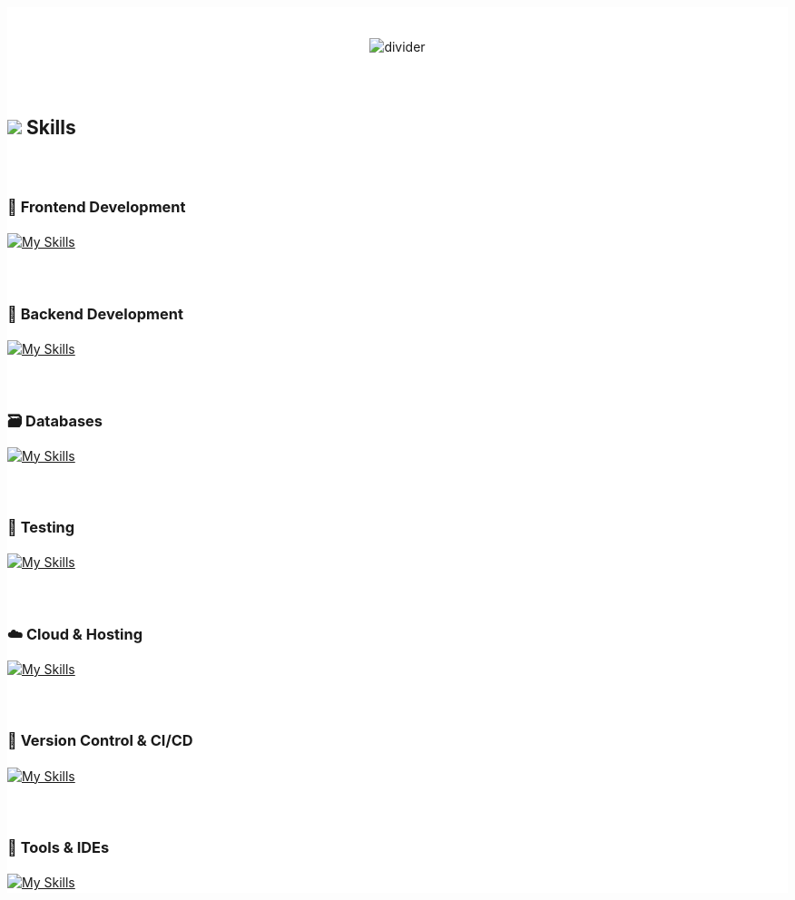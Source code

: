 


<br/>

<p align="center">
  <img src="https://raw.githubusercontent.com/andreasbm/readme/master/assets/lines/aqua.png" alt="divider"/>
</p>

<br/>

## <picture><img src="https://user-images.githubusercontent.com/74038190/212284087-bbe7e430-757e-4901-90bf-4cd2ce3e1852.gif" width="25px"></picture> <b>Skills</b>

<br/>

<p align="center">

### 🧩 <b>Frontend Development</b>  
[![My Skills](https://skillicons.dev/icons?i=html,css,bootstrap,sass,js,react,vite)](https://skillicons.dev)

<br/>

### 🔧 <b>Backend Development</b>  
[![My Skills](https://skillicons.dev/icons?i=java,spring,hibernate,nodejs,express)](https://skillicons.dev)

<br/>

### 🗃️ <b>Databases</b>  
[![My Skills](https://skillicons.dev/icons?i=mysql,mongodb)](https://skillicons.dev)

<br/>

### 🧪 <b>Testing</b>  
[![My Skills](https://skillicons.dev/icons?i=jest,selenium,postman,vitest)](https://skillicons.dev)

<br/>

### ☁️ <b>Cloud & Hosting</b>  
[![My Skills](https://skillicons.dev/icons?i=aws)](https://skillicons.dev)

<br/>

### 🔁 <b>Version Control & CI/CD</b>  
[![My Skills](https://skillicons.dev/icons?i=git,github,gitlab,docker)](https://skillicons.dev)

<br/>

### 🧰 <b>Tools & IDEs</b>  
[![My Skills](https://skillicons.dev/icons?i=vscode,idea,bash,powershell,windows,linux,md,figma)](https://skillicons.dev)
